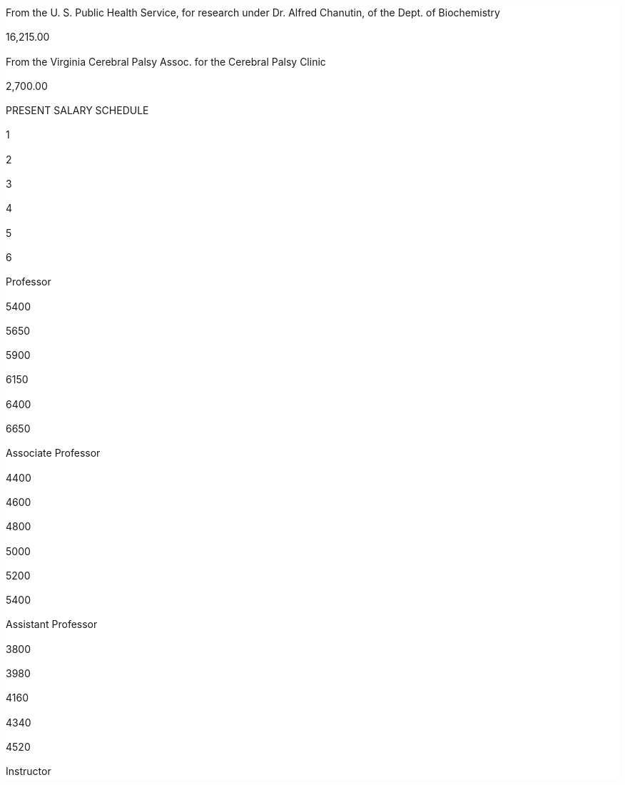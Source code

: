 From the U. S. Public Health Service, for research under Dr. Alfred Chanutin, of the Dept. of Biochemistry

16,215.00

From the Virginia Cerebral Palsy Assoc. for the Cerebral Palsy Clinic

2,700.00

PRESENT SALARY SCHEDULE

1

2

3

4

5

6

Professor

5400

5650

5900

6150

6400

6650

Associate Professor

4400

4600

4800

5000

5200

5400

Assistant Professor

3800

3980

4160

4340

4520

Instructor
